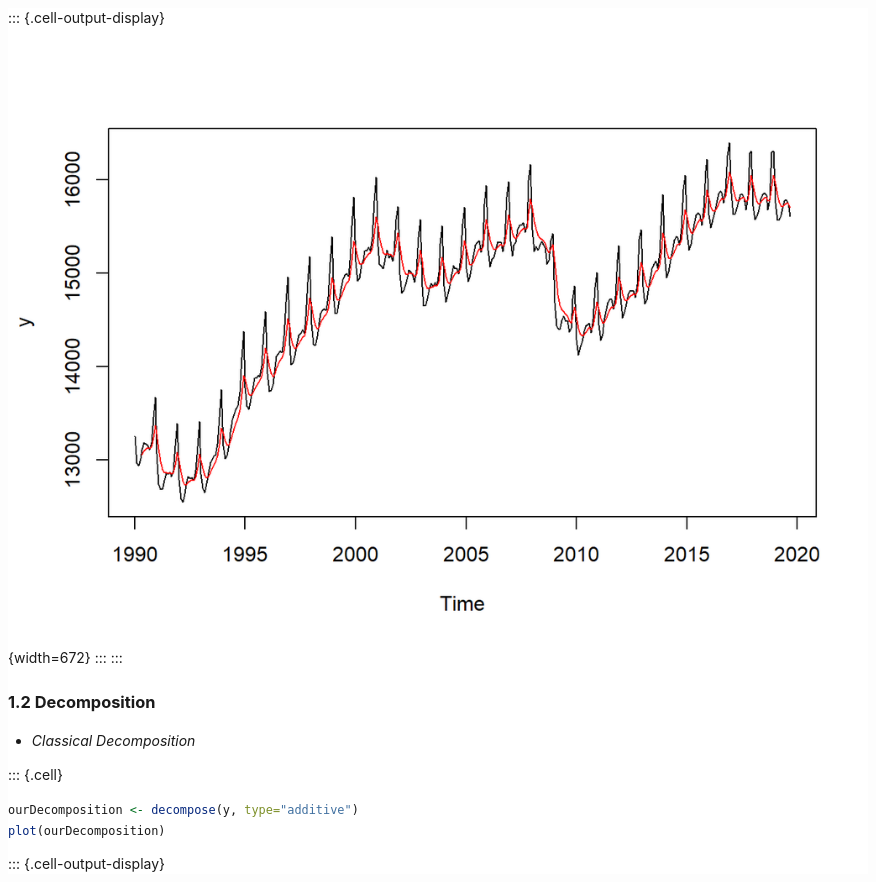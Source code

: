 ::: {.cell-output-display}
![](project_ts_codes_sp25_files/figure-html/unnamed-chunk-3-1.png){width=672}
:::
:::


### 1.2 Decomposition

-   *Classical Decomposition*


::: {.cell}

```{.r .cell-code}
ourDecomposition <- decompose(y, type="additive")
plot(ourDecomposition)
```

::: {.cell-output-display}